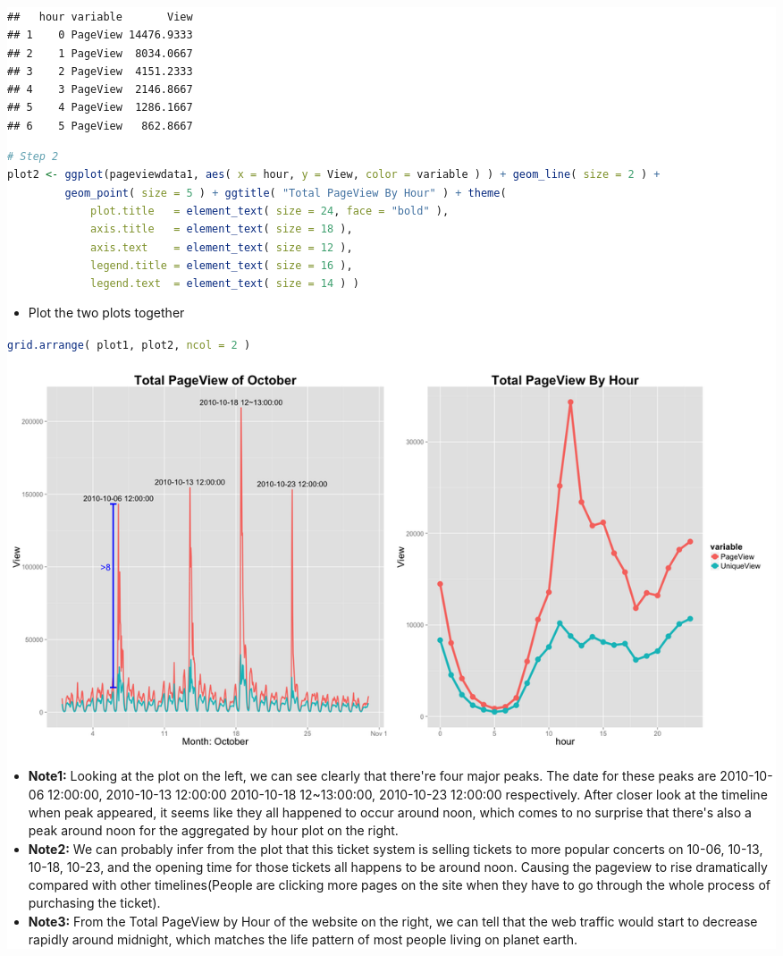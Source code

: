```
##   hour variable       View
## 1    0 PageView 14476.9333
## 2    1 PageView  8034.0667
## 3    2 PageView  4151.2333
## 4    3 PageView  2146.8667
## 5    4 PageView  1286.1667
## 6    5 PageView   862.8667
```

```r
# Step 2 
plot2 <- ggplot(pageviewdata1, aes( x = hour, y = View, color = variable ) ) + geom_line( size = 2 ) + 
         geom_point( size = 5 ) + ggtitle( "Total PageView By Hour" ) + theme(
             plot.title   = element_text( size = 24, face = "bold" ),
             axis.title   = element_text( size = 18 ),
             axis.text    = element_text( size = 12 ),
             legend.title = element_text( size = 16 ),
             legend.text  = element_text( size = 14 ) ) 
```

- Plot the two plots together

```r
grid.arrange( plot1, plot2, ncol = 2 )
```

![](webflow_files/figure-html/unnamed-chunk-8-1.png) 

- **Note1:** Looking at the plot on the left, we can see clearly that there're four major peaks. The date for these peaks are 2010-10-06 12:00:00, 2010-10-13 12:00:00 
2010-10-18 12~13:00:00, 2010-10-23 12:00:00 respectively. After closer look at the timeline when peak appeared, it seems like they all happened to occur around noon, which comes to no surprise that there's also a peak around noon for the aggregated by hour plot on the right.
- **Note2:** We can probably infer from the plot that this ticket system is selling tickets to more popular concerts on 10-06, 10-13, 10-18, 10-23, and the opening time for those tickets all happens to be around noon. Causing the pageview to rise dramatically compared with other timelines(People are clicking more pages on the site when they have to go through the whole process of purchasing the ticket).
- **Note3:** From the Total PageView by Hour of the website on the right, we can tell that the web traffic would start to decrease rapidly around midnight, which matches the life pattern of most people living on planet earth.

